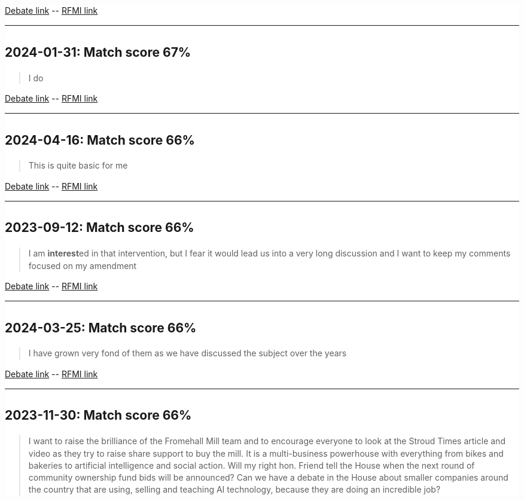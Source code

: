 [Debate link](https://www.theyworkforyou.com/debates/?id=2023-09-12c.825.2)  --  [RFMI link](https://www.theyworkforyou.com/mp/25838/register)


---



## 2024-01-31: Match score 67%

>I do

[Debate link](https://www.theyworkforyou.com/debates/?id=2024-01-31d.957.1)  --  [RFMI link](https://www.theyworkforyou.com/mp/25838/register)


---



## 2024-04-16: Match score 66%

>This is quite basic for me

[Debate link](https://www.theyworkforyou.com/debates/?id=2024-04-16e.247.0)  --  [RFMI link](https://www.theyworkforyou.com/mp/25838/register)


---



## 2023-09-12: Match score 66%

>I am **interest**ed in that intervention, but I fear it would lead us into a very long discussion and I want to keep my comments focused on my amendment

[Debate link](https://www.theyworkforyou.com/debates/?id=2023-09-12c.825.2)  --  [RFMI link](https://www.theyworkforyou.com/mp/25838/register)


---



## 2024-03-25: Match score 66%

>I have grown very fond of them as we have discussed the subject over the years

[Debate link](https://www.theyworkforyou.com/debates/?id=2024-03-25b.1285.2)  --  [RFMI link](https://www.theyworkforyou.com/mp/25838/register)


---



## 2023-11-30: Match score 66%

>I want to raise the brilliance of the Fromehall Mill team and to encourage everyone to look at the Stroud Times article and video as they try to raise share support to buy the mill. It is a multi-business powerhouse with everything from bikes and bakeries to artificial intelligence and social action. Will my right hon. Friend tell the House when the next round of community ownership fund bids will be announced? Can we have a debate in the House about smaller companies around the country that are using, selling and teaching AI technology, because they are doing an incredible job?
